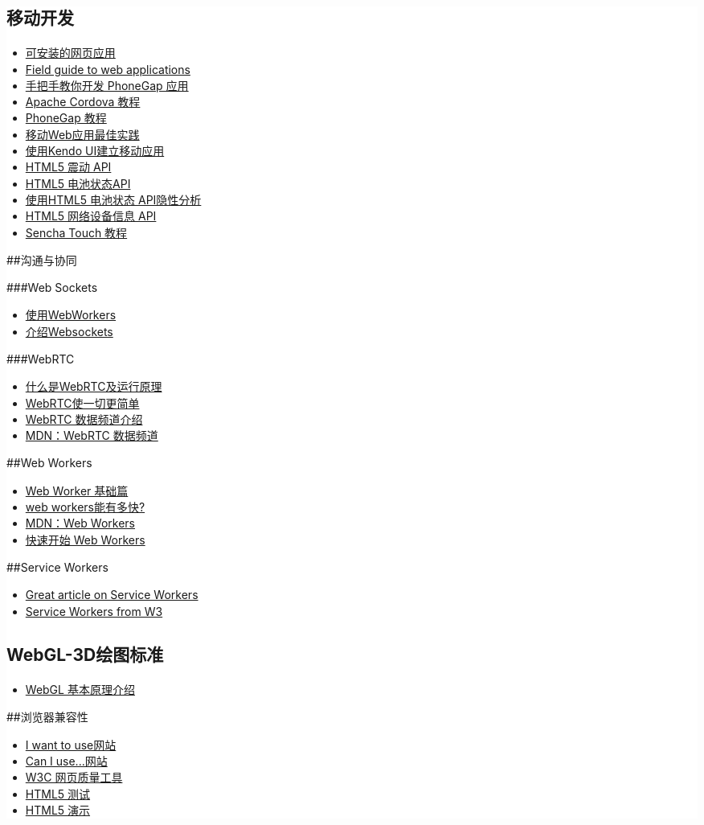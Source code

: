 ## 移动开发

* [可安装的网页应用](http://updates.html5rocks.com/2014/11/Support-for-installable-web-apps-with-webapp-manifest-in-chrome-38-for-Android)
* [Field guide to web applications](http://www.html5rocks.com/webappfieldguide/toc/index/)
* [手把手教你开发 PhoneGap 应用](http://coenraets.org/blog/phonegap-tutorial/)
* [Apache Cordova 教程](http://ccoenraets.github.io/cordova-tutorial/)
* [PhoneGap 教程](http://code.tutsplus.com/tutorials/phonegap-from-scratch-introduction--mobile-9171)
* [移动Web应用最佳实践](http://www.html5rocks.com/en/tutorials/speed/quick/)
* [使用Kendo UI建立移动应用](http://docs.telerik.com/kendo-ui/mobile/introduction)
* [HTML5 震动 API](http://code.tutsplus.com/tutorials/html5-vibration-api--mobile-22585)
* [HTML5 电池状态API](http://code.tutsplus.com/tutorials/html5-battery-status-api--mobile-22795)
* [使用HTML5 电池状态 API隐性分析](http://eprint.iacr.org/2015/616.pdf)
* [HTML5 网络设备信息 API](http://code.tutsplus.com/tutorials/html5-network-information-api--cms-21598)
* [Sencha Touch 教程](http://docs.sencha.com)

##沟通与协同

###Web Sockets

* [使用WebWorkers](https://developer.mozilla.org/en-US/docs/Web/API/Web_Workers_API/Using_web_workers)
* [介绍Websockets](http://www.html5rocks.com/en/tutorials/websockets/basics/)

###WebRTC

* [什么是WebRTC及运行原理](http://www.innoarchitech.com/what-is-webrtc-and-how-does-it-work)
* [WebRTC使一切更简单](http://blog.carbonfive.com/2014/10/16/webrtc-made-simple/)
* [WebRTC 数据频道介绍](http://www.html5rocks.com/en/tutorials/webrtc/datachannels/)
* [MDN：WebRTC 数据频道](https://developer.mozilla.org/en-US/docs/Games/Techniques/WebRTC_data_channels)

##Web Workers

* [Web Worker 基础篇](http://www.html5rocks.com/en/tutorials/workers/basics/)
* [web workers能有多快?](https://hacks.mozilla.org/2015/07/how-fast-are-web-workers/)
* [MDN：Web Workers](https://developer.mozilla.org/en-US/docs/Web/API/Web_Workers_API/Using_web_workers)
* [快速开始 Web Workers](http://code.tutsplus.com/tutorials/getting-started-with-web-workers--net-27667)

##Service Workers

* [Great article on Service Workers](http://www.html5rocks.com/en/tutorials/service-worker/introduction/)
* [Service Workers from W3](http://www.w3.org/TR/service-workers/)

## WebGL-3D绘图标准

* [WebGL 基本原理介绍](http://www.html5rocks.com/en/tutorials/webgl/webgl_fundamentals/)

##浏览器兼容性

* [I want to use网站](http://www.iwanttouse.com/)
* [Can I use...网站](http://caniuse.com/)
* [W3C 网页质量工具](http://w3c.github.io/developers/tools/)
* [HTML5 测试](http://beta.html5test.com/)
* [HTML5 演示](http://html5demos.com/)
